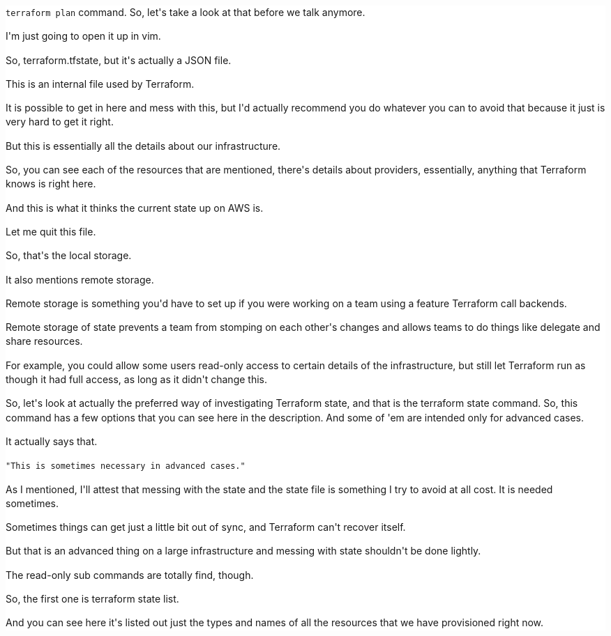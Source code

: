 ```terraform plan``` command.
So, let's take a look at that before we talk anymore.

I'm just going to open it up in vim.

So, terraform.tfstate, but it's actually a JSON file.

This is an internal file used by Terraform.

It is possible to get in here and mess with this, but I'd actually recommend you do whatever you can to avoid that
because it just is very hard to get it right.

But this is essentially all the details about our infrastructure.

So, you can see each of the resources that are mentioned, there's details about providers, essentially, anything that
Terraform knows is right here.

And this is what it thinks the current state up on AWS is.

Let me quit this file.

So, that's the local storage.

It also mentions remote storage.

Remote storage is something you'd have to set up if you were working on a team using a feature Terraform call backends.

Remote storage of state prevents a team from stomping on each other's changes and allows teams to do things like
delegate and share resources.

For example, you could allow some users read-only access to certain details of the infrastructure, but still let
Terraform run as though it had full access, as long as it didn't change this.

So, let's look at actually the preferred way of investigating Terraform state, and that is the terraform state command.
So, this command has a few options that you can see here in the description. And some of 'em are intended only for
advanced cases.

It actually says that.

    "This is sometimes necessary in advanced cases."

As I mentioned, I'll attest that messing with the state and the state file is something I try to avoid at all cost. It
is needed sometimes.

Sometimes things can get just a little bit out of sync, and Terraform can't recover itself.

But that is an advanced thing on a large infrastructure and messing with state shouldn't be done lightly.

The read-only sub commands are totally find, though.

So, the first one is terraform state list.

And you can see here it's listed out just the types and names of all the resources that we have provisioned right now.

```
